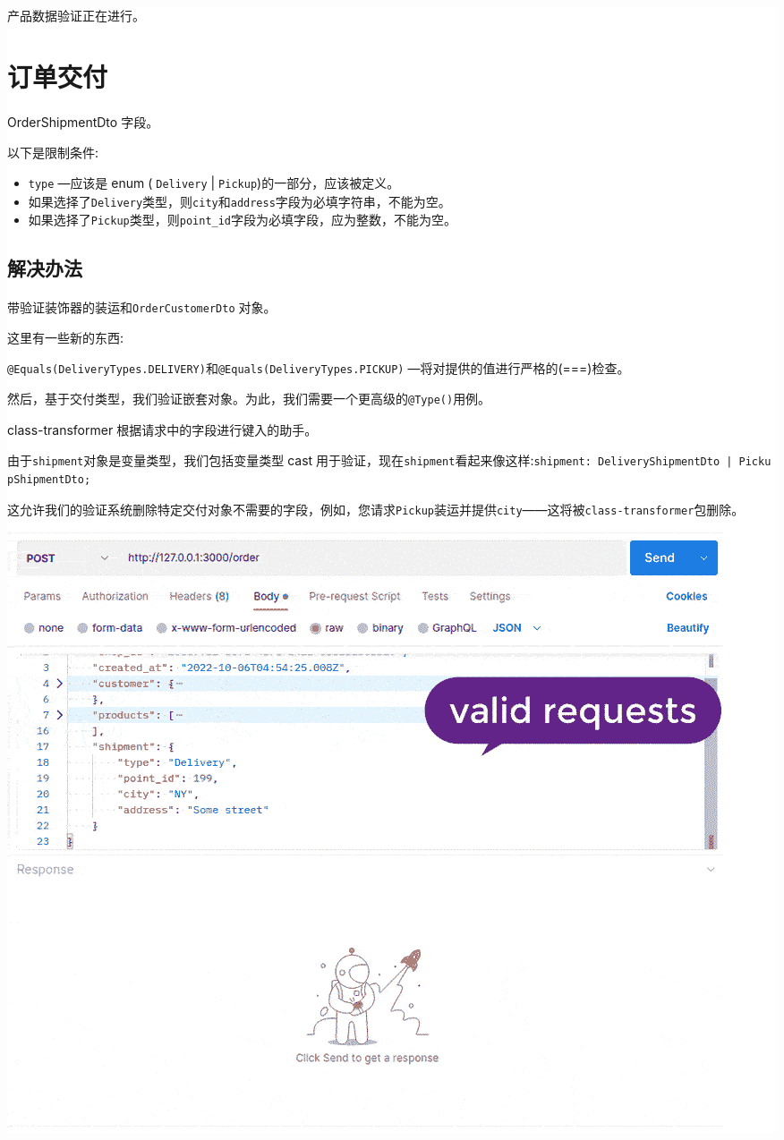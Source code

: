 产品数据验证正在进行。

# 订单交付

OrderShipmentDto 字段。

以下是限制条件:

*   `type` —应该是 enum ( `Delivery` | `Pickup`)的一部分，应该被定义。
*   如果选择了`Delivery`类型，则`city`和`address`字段为必填字符串，不能为空。
*   如果选择了`Pickup`类型，则`point_id`字段为必填字段，应为整数，不能为空。

## 解决办法

带验证装饰器的装运和`OrderCustomerDto` 对象。

这里有一些新的东西:

`@Equals(DeliveryTypes.DELIVERY)`和`@Equals(DeliveryTypes.PICKUP)` —将对提供的值进行严格的(===)检查。

然后，基于交付类型，我们验证嵌套对象。为此，我们需要一个更高级的`@Type()`用例。

class-transformer 根据请求中的字段进行键入的助手。

由于`shipment`对象是变量类型，我们包括变量类型 cast 用于验证，现在`shipment`看起来像这样:`shipment: DeliveryShipmentDto | PickupShipmentDto;`

这允许我们的验证系统删除特定交付对象不需要的字段，例如，您请求`Pickup`装运并提供`city`——这将被`class-transformer`包删除。

![](img/0b9d0cd541429eb58a5e6c966b38cb47.png)

